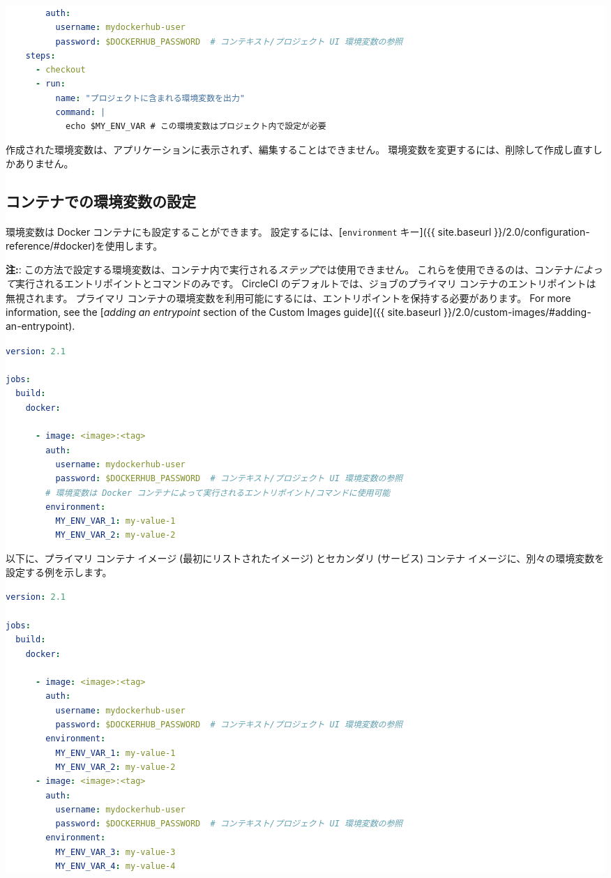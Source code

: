 ```yaml
        auth:
          username: mydockerhub-user
          password: $DOCKERHUB_PASSWORD  # コンテキスト/プロジェクト UI 環境変数の参照
    steps:
      - checkout
      - run: 
          name: "プロジェクトに含まれる環境変数を出力"
          command: |
            echo $MY_ENV_VAR # この環境変数はプロジェクト内で設定が必要
```

作成された環境変数は、アプリケーションに表示されず、編集することはできません。 環境変数を変更するには、削除して作成し直すしかありません。

## コンテナでの環境変数の設定

環境変数は Docker コンテナにも設定することができます。 設定するには、[`environment` キー]({{ site.baseurl }}/2.0/configuration-reference/#docker)を使用します。

**注:**: この方法で設定する環境変数は、コンテナ内で実行される*ステップ*では使用できません。 これらを使用できるのは、コンテナ*によって*実行されるエントリポイントとコマンドのみです。 CircleCI のデフォルトでは、ジョブのプライマリ コンテナのエントリポイントは無視されます。 プライマリ コンテナの環境変数を利用可能にするには、エントリポイントを保持する必要があります。 For more information, see the [_adding an entrypoint_ section of the Custom Images guide]({{ site.baseurl }}/2.0/custom-images/#adding-an-entrypoint).

```yaml
version: 2.1

jobs:
  build:
    docker:

      - image: <image>:<tag>
        auth:
          username: mydockerhub-user
          password: $DOCKERHUB_PASSWORD  # コンテキスト/プロジェクト UI 環境変数の参照
        # 環境変数は Docker コンテナによって実行されるエントリポイント/コマンドに使用可能
        environment:
          MY_ENV_VAR_1: my-value-1
          MY_ENV_VAR_2: my-value-2
```

以下に、プライマリ コンテナ イメージ (最初にリストされたイメージ) とセカンダリ (サービス) コンテナ イメージに、別々の環境変数を設定する例を示します。

```yaml
version: 2.1

jobs:
  build:
    docker:

      - image: <image>:<tag>
        auth:
          username: mydockerhub-user
          password: $DOCKERHUB_PASSWORD  # コンテキスト/プロジェクト UI 環境変数の参照
        environment:
          MY_ENV_VAR_1: my-value-1
          MY_ENV_VAR_2: my-value-2
      - image: <image>:<tag>
        auth:
          username: mydockerhub-user
          password: $DOCKERHUB_PASSWORD  # コンテキスト/プロジェクト UI 環境変数の参照
        environment:
          MY_ENV_VAR_3: my-value-3
          MY_ENV_VAR_4: my-value-4
```
